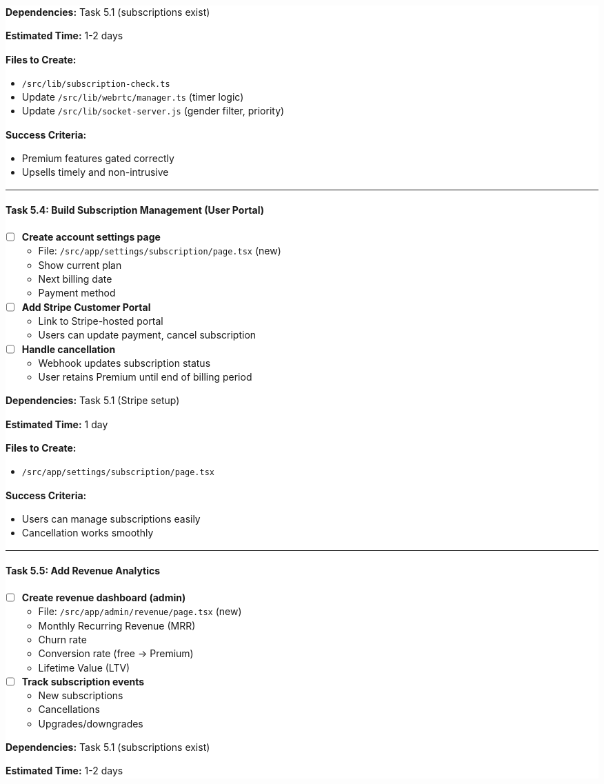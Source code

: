 **Dependencies:** Task 5.1 (subscriptions exist)

**Estimated Time:** 1-2 days

**Files to Create:**
- `/src/lib/subscription-check.ts`
- Update `/src/lib/webrtc/manager.ts` (timer logic)
- Update `/src/lib/socket-server.js` (gender filter, priority)

**Success Criteria:**
- Premium features gated correctly
- Upsells timely and non-intrusive

---

#### Task 5.4: Build Subscription Management (User Portal)
- [ ] **Create account settings page**
  - File: `/src/app/settings/subscription/page.tsx` (new)
  - Show current plan
  - Next billing date
  - Payment method
- [ ] **Add Stripe Customer Portal**
  - Link to Stripe-hosted portal
  - Users can update payment, cancel subscription
- [ ] **Handle cancellation**
  - Webhook updates subscription status
  - User retains Premium until end of billing period

**Dependencies:** Task 5.1 (Stripe setup)

**Estimated Time:** 1 day

**Files to Create:**
- `/src/app/settings/subscription/page.tsx`

**Success Criteria:**
- Users can manage subscriptions easily
- Cancellation works smoothly

---

#### Task 5.5: Add Revenue Analytics
- [ ] **Create revenue dashboard (admin)**
  - File: `/src/app/admin/revenue/page.tsx` (new)
  - Monthly Recurring Revenue (MRR)
  - Churn rate
  - Conversion rate (free → Premium)
  - Lifetime Value (LTV)
- [ ] **Track subscription events**
  - New subscriptions
  - Cancellations
  - Upgrades/downgrades

**Dependencies:** Task 5.1 (subscriptions exist)

**Estimated Time:** 1-2 days
